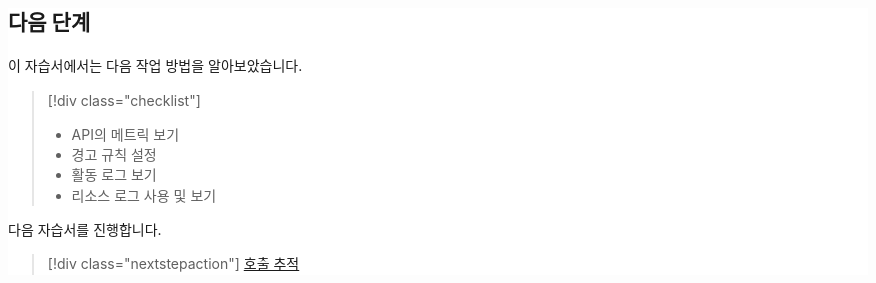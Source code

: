 ## <a name="next-steps"></a>다음 단계

이 자습서에서는 다음 작업 방법을 알아보았습니다.

> [!div class="checklist"]
> * API의 메트릭 보기
> * 경고 규칙 설정 
> * 활동 로그 보기
> * 리소스 로그 사용 및 보기


다음 자습서를 진행합니다.

> [!div class="nextstepaction"]
> [호출 추적](api-management-howto-api-inspector.md)